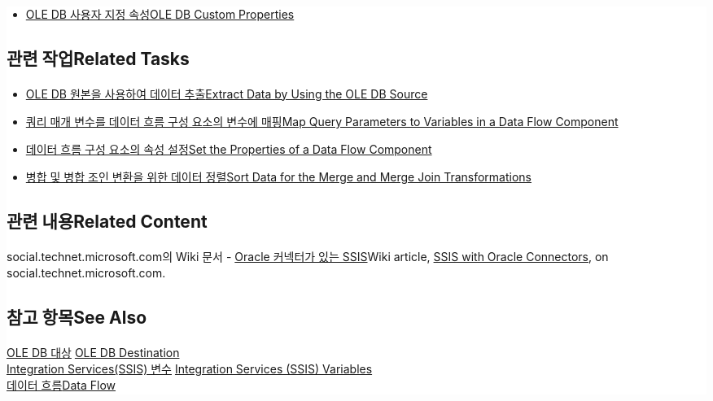 -   [<span data-ttu-id="34caf-167">OLE DB 사용자 지정 속성</span><span class="sxs-lookup"><span data-stu-id="34caf-167">OLE DB Custom Properties</span></span>](ole-db-custom-properties.md)  
  
## <a name="related-tasks"></a><span data-ttu-id="34caf-168">관련 작업</span><span class="sxs-lookup"><span data-stu-id="34caf-168">Related Tasks</span></span>  
  
-   [<span data-ttu-id="34caf-169">OLE DB 원본을 사용하여 데이터 추출</span><span class="sxs-lookup"><span data-stu-id="34caf-169">Extract Data by Using the OLE DB Source</span></span>](ole-db-source.md)  
  
-   [<span data-ttu-id="34caf-170">쿼리 매개 변수를 데이터 흐름 구성 요소의 변수에 매핑</span><span class="sxs-lookup"><span data-stu-id="34caf-170">Map Query Parameters to Variables in a Data Flow Component</span></span>](map-query-parameters-to-variables-in-a-data-flow-component.md)  
  
-   [<span data-ttu-id="34caf-171">데이터 흐름 구성 요소의 속성 설정</span><span class="sxs-lookup"><span data-stu-id="34caf-171">Set the Properties of a Data Flow Component</span></span>](set-the-properties-of-a-data-flow-component.md)  
  
-   [<span data-ttu-id="34caf-172">병합 및 병합 조인 변환을 위한 데이터 정렬</span><span class="sxs-lookup"><span data-stu-id="34caf-172">Sort Data for the Merge and Merge Join Transformations</span></span>](transformations/sort-data-for-the-merge-and-merge-join-transformations.md)  
  
## <a name="related-content"></a><span data-ttu-id="34caf-173">관련 내용</span><span class="sxs-lookup"><span data-stu-id="34caf-173">Related Content</span></span>  
 <span data-ttu-id="34caf-174">social.technet.microsoft.com의 Wiki 문서 - [Oracle 커넥터가 있는 SSIS](https://go.microsoft.com/fwlink/?LinkId=220670)</span><span class="sxs-lookup"><span data-stu-id="34caf-174">Wiki article, [SSIS with Oracle Connectors](https://go.microsoft.com/fwlink/?LinkId=220670), on social.technet.microsoft.com.</span></span>  
  
## <a name="see-also"></a><span data-ttu-id="34caf-175">참고 항목</span><span class="sxs-lookup"><span data-stu-id="34caf-175">See Also</span></span>  
 <span data-ttu-id="34caf-176">[OLE DB 대상](ole-db-destination.md) </span><span class="sxs-lookup"><span data-stu-id="34caf-176">[OLE DB Destination](ole-db-destination.md) </span></span>  
 <span data-ttu-id="34caf-177">[Integration Services&#40;SSIS&#41; 변수](../integration-services-ssis-variables.md) </span><span class="sxs-lookup"><span data-stu-id="34caf-177">[Integration Services &#40;SSIS&#41; Variables](../integration-services-ssis-variables.md) </span></span>  
 [<span data-ttu-id="34caf-178">데이터 흐름</span><span class="sxs-lookup"><span data-stu-id="34caf-178">Data Flow</span></span>](data-flow.md)  
  
  
